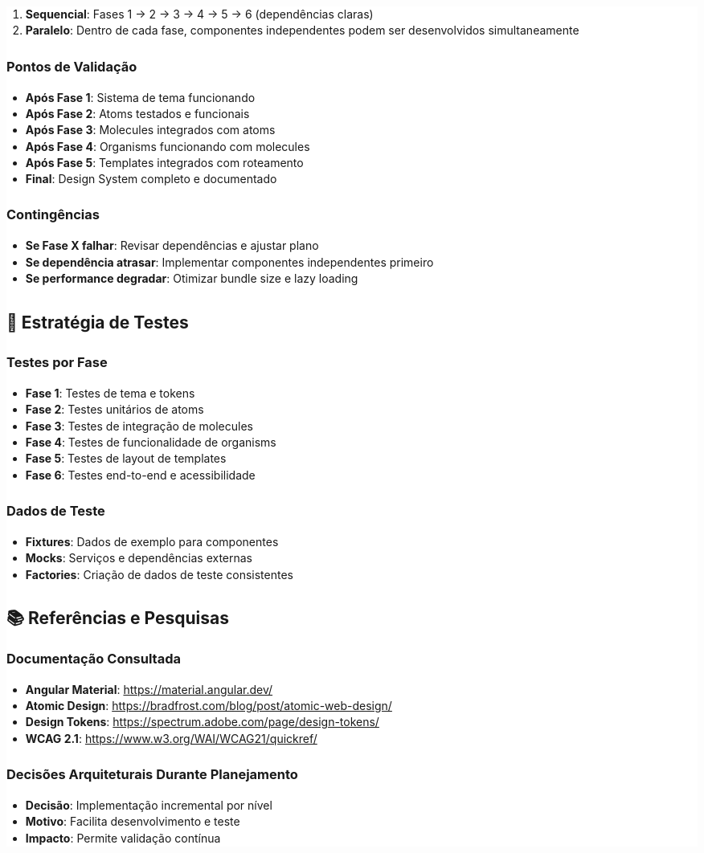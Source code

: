 1. **Sequencial**: Fases 1 → 2 → 3 → 4 → 5 → 6 (dependências claras)
2. **Paralelo**: Dentro de cada fase, componentes independentes podem ser desenvolvidos simultaneamente

### Pontos de Validação

- **Após Fase 1**: Sistema de tema funcionando
- **Após Fase 2**: Atoms testados e funcionais
- **Após Fase 3**: Molecules integrados com atoms
- **Após Fase 4**: Organisms funcionando com molecules
- **Após Fase 5**: Templates integrados com roteamento
- **Final**: Design System completo e documentado

### Contingências

- **Se Fase X falhar**: Revisar dependências e ajustar plano
- **Se dependência atrasar**: Implementar componentes independentes primeiro
- **Se performance degradar**: Otimizar bundle size e lazy loading

## 🧪 Estratégia de Testes

### Testes por Fase

- **Fase 1**: Testes de tema e tokens
- **Fase 2**: Testes unitários de atoms
- **Fase 3**: Testes de integração de molecules
- **Fase 4**: Testes de funcionalidade de organisms
- **Fase 5**: Testes de layout de templates
- **Fase 6**: Testes end-to-end e acessibilidade

### Dados de Teste

- **Fixtures**: Dados de exemplo para componentes
- **Mocks**: Serviços e dependências externas
- **Factories**: Criação de dados de teste consistentes

## 📚 Referências e Pesquisas

### Documentação Consultada

- **Angular Material**: https://material.angular.dev/
- **Atomic Design**: https://bradfrost.com/blog/post/atomic-web-design/
- **Design Tokens**: https://spectrum.adobe.com/page/design-tokens/
- **WCAG 2.1**: https://www.w3.org/WAI/WCAG21/quickref/

### Decisões Arquiteturais Durante Planejamento

- **Decisão**: Implementação incremental por nível
- **Motivo**: Facilita desenvolvimento e teste
- **Impacto**: Permite validação contínua
